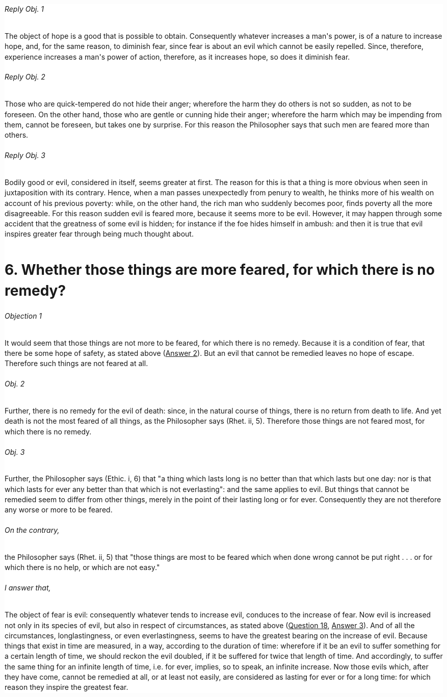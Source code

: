 ###### Reply Obj. 1
The object of hope is a good that is possible to obtain. Consequently whatever increases a man's power, is of a nature to increase hope, and, for the same reason, to diminish fear, since fear is about an evil which cannot be easily repelled. Since, therefore, experience increases a man's power of action, therefore, as it increases hope, so does it diminish fear.  

###### Reply Obj. 2
Those who are quick-tempered do not hide their anger; wherefore the harm they do others is not so sudden, as not to be foreseen. On the other hand, those who are gentle or cunning hide their anger; wherefore the harm which may be impending from them, cannot be foreseen, but takes one by surprise. For this reason the Philosopher says that such men are feared more than others.  

###### Reply Obj. 3
Bodily good or evil, considered in itself, seems greater at first. The reason for this is that a thing is more obvious when seen in juxtaposition with its contrary. Hence, when a man passes unexpectedly from penury to wealth, he thinks more of his wealth on account of his previous poverty: while, on the other hand, the rich man who suddenly becomes poor, finds poverty all the more disagreeable. For this reason sudden evil is feared more, because it seems more to be evil. However, it may happen through some accident that the greatness of some evil is hidden; for instance if the foe hides himself in ambush: and then it is true that evil inspires greater fear through being much thought about.  




# 6. Whether those things are more feared, for which there is no remedy? 

###### Objection 1
It would seem that those things are not more to be feared, for which there is no remedy. Because it is a condition of fear, that there be some hope of safety, as stated above ([Answer 2](#2.%20Whether%20evil%20of%20nature%20is%20an%20object%20of%20fear?%20)). But an evil that cannot be remedied leaves no hope of escape. Therefore such things are not feared at all.  

###### Obj. 2
Further, there is no remedy for the evil of death: since, in the natural course of things, there is no return from death to life. And yet death is not the most feared of all things, as the Philosopher says (Rhet. ii, 5). Therefore those things are not feared most, for which there is no remedy.  

###### Obj. 3
Further, the Philosopher says (Ethic. i, 6) that "a thing which lasts long is no better than that which lasts but one day: nor is that which lasts for ever any better than that which is not everlasting": and the same applies to evil. But things that cannot be remedied seem to differ from other things, merely in the point of their lasting long or for ever. Consequently they are not therefore any worse or more to be feared.  

###### On the contrary,
the Philosopher says (Rhet. ii, 5) that "those things are most to be feared which when done wrong cannot be put right . . . or for which there is no help, or which are not easy."  

###### I answer that,
The object of fear is evil: consequently whatever tends to increase evil, conduces to the increase of fear. Now evil is increased not only in its species of evil, but also in respect of circumstances, as stated above ([Question 18](18.%20Good%20and%20Evil%20of%20Human%20Acts,%20in%20General.md), [Answer 3](18.%20Good%20and%20Evil%20of%20Human%20Acts,%20in%20General.md#3.%20Whether%20man's%20action%20is%20good%20or%20evil%20from%20a%20circumstance?)). And of all the circumstances, longlastingness, or even everlastingness, seems to have the greatest bearing on the increase of evil. Because things that exist in time are measured, in a way, according to the duration of time: wherefore if it be an evil to suffer something for a certain length of time, we should reckon the evil doubled, if it be suffered for twice that length of time. And accordingly, to suffer the same thing for an infinite length of time, i.e. for ever, implies, so to speak, an infinite increase. Now those evils which, after they have come, cannot be remedied at all, or at least not easily, are considered as lasting for ever or for a long time: for which reason they inspire the greatest fear.  
